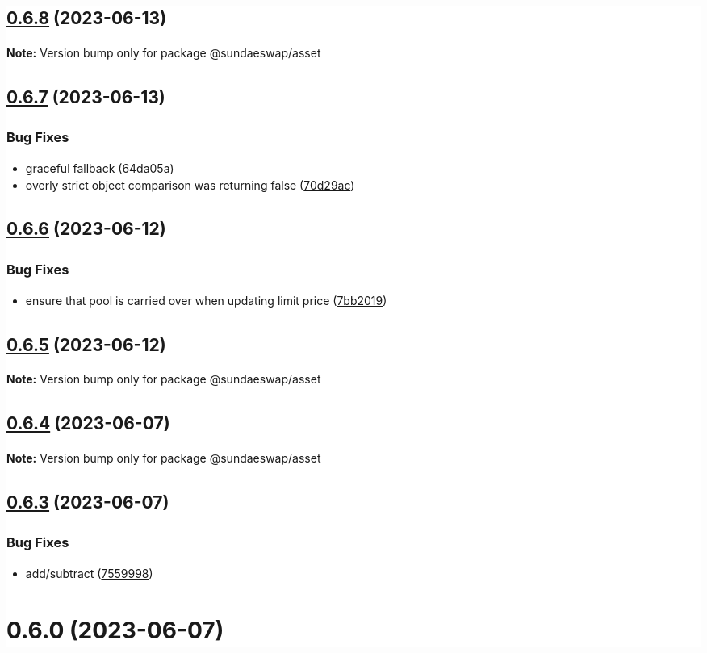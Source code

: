 ## [0.6.8](https://github.com/SundaeSwap-finance/defi-sdk/compare/@sundaeswap/asset@0.6.7...@sundaeswap/asset@0.6.8) (2023-06-13)

**Note:** Version bump only for package @sundaeswap/asset

## [0.6.7](https://github.com/SundaeSwap-finance/defi-sdk/compare/@sundaeswap/asset@0.6.6...@sundaeswap/asset@0.6.7) (2023-06-13)

### Bug Fixes

- graceful fallback ([64da05a](https://github.com/SundaeSwap-finance/defi-sdk/commit/64da05a8f4e843c3510bc5c12201130a575f55b0))
- overly strict object comparison was returning false ([70d29ac](https://github.com/SundaeSwap-finance/defi-sdk/commit/70d29acb12fdcd9bcf7230e92cc7b184fbc3cab8))

## [0.6.6](https://github.com/SundaeSwap-finance/defi-sdk/compare/@sundaeswap/asset@0.6.5...@sundaeswap/asset@0.6.6) (2023-06-12)

### Bug Fixes

- ensure that pool is carried over when updating limit price ([7bb2019](https://github.com/SundaeSwap-finance/defi-sdk/commit/7bb2019f4008519a88a77c037cefa06e24d36b44))

## [0.6.5](https://github.com/SundaeSwap-finance/defi-sdk/compare/@sundaeswap/asset@0.6.4...@sundaeswap/asset@0.6.5) (2023-06-12)

**Note:** Version bump only for package @sundaeswap/asset

## [0.6.4](https://github.com/SundaeSwap-finance/defi-sdk/compare/@sundaeswap/asset@0.6.3...@sundaeswap/asset@0.6.4) (2023-06-07)

**Note:** Version bump only for package @sundaeswap/asset

## [0.6.3](https://github.com/SundaeSwap-finance/defi-sdk/compare/@sundaeswap/asset@0.6.0...@sundaeswap/asset@0.6.3) (2023-06-07)

### Bug Fixes

- add/subtract ([7559998](https://github.com/SundaeSwap-finance/defi-sdk/commit/7559998a3ec54fb6b9f131315c0f6e779d6df669))

# 0.6.0 (2023-06-07)
